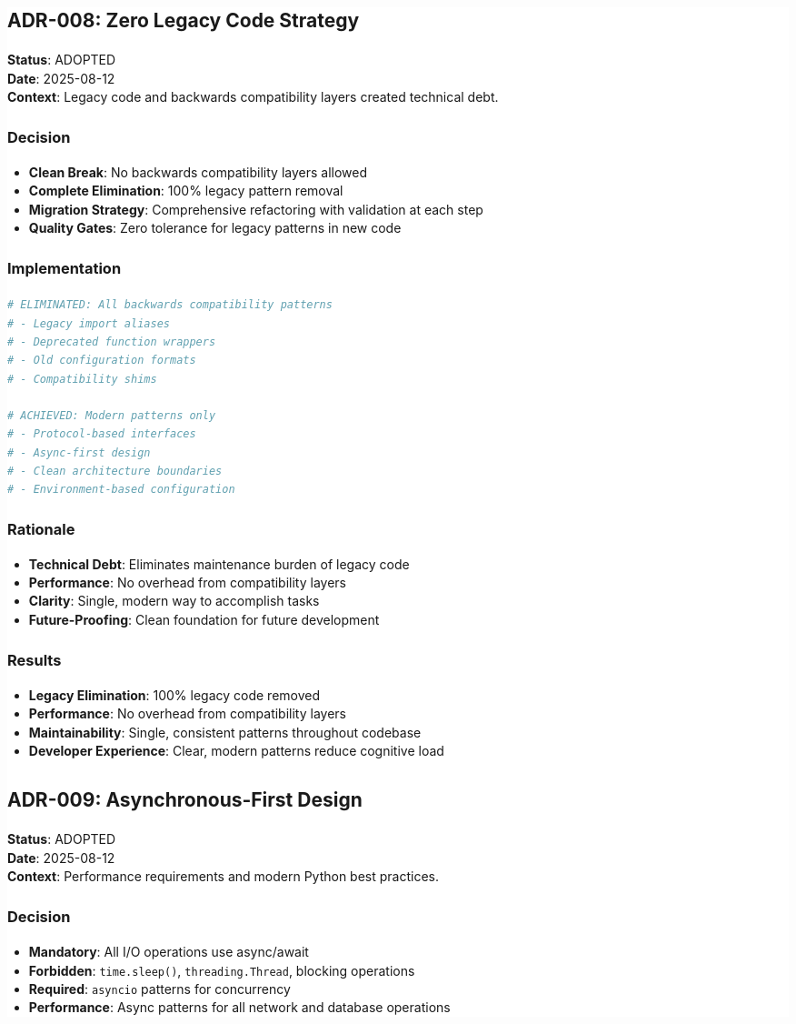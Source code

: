 ## ADR-008: Zero Legacy Code Strategy

**Status**: ADOPTED  
**Date**: 2025-08-12  
**Context**: Legacy code and backwards compatibility layers created technical debt.

### Decision
- **Clean Break**: No backwards compatibility layers allowed
- **Complete Elimination**: 100% legacy pattern removal
- **Migration Strategy**: Comprehensive refactoring with validation at each step
- **Quality Gates**: Zero tolerance for legacy patterns in new code

### Implementation
```python
# ELIMINATED: All backwards compatibility patterns
# - Legacy import aliases
# - Deprecated function wrappers  
# - Old configuration formats
# - Compatibility shims

# ACHIEVED: Modern patterns only
# - Protocol-based interfaces
# - Async-first design
# - Clean architecture boundaries
# - Environment-based configuration
```

### Rationale
- **Technical Debt**: Eliminates maintenance burden of legacy code
- **Performance**: No overhead from compatibility layers
- **Clarity**: Single, modern way to accomplish tasks
- **Future-Proofing**: Clean foundation for future development

### Results
- **Legacy Elimination**: 100% legacy code removed
- **Performance**: No overhead from compatibility layers
- **Maintainability**: Single, consistent patterns throughout codebase
- **Developer Experience**: Clear, modern patterns reduce cognitive load

## ADR-009: Asynchronous-First Design

**Status**: ADOPTED  
**Date**: 2025-08-12  
**Context**: Performance requirements and modern Python best practices.

### Decision
- **Mandatory**: All I/O operations use async/await
- **Forbidden**: `time.sleep()`, `threading.Thread`, blocking operations
- **Required**: `asyncio` patterns for concurrency
- **Performance**: Async patterns for all network and database operations

